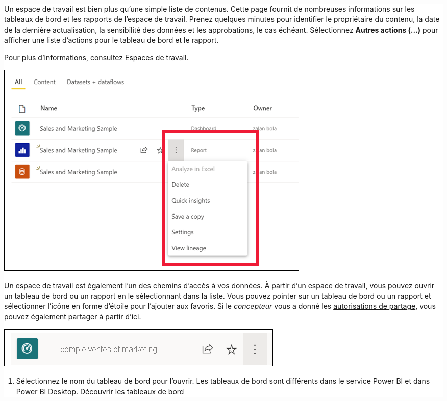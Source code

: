 Un espace de travail est bien plus qu’une simple liste de contenus. Cette page fournit de nombreuses informations sur les tableaux de bord et les rapports de l’espace de travail. Prenez quelques minutes pour identifier le propriétaire du contenu, la date de la dernière actualisation, la sensibilité des données et les approbations, le cas échéant. Sélectionnez **Autres actions (...)** pour afficher une liste d’actions pour le tableau de bord et le rapport.   

Pour plus d’informations, consultez [Espaces de travail](end-user-workspaces.md).

![Écran de l’espace de travail d’application avec le menu Plus d’actions affiché pour le rapport](./media/end-user-experience/power-bi-more-actions.png)

Un espace de travail est également l’un des chemins d’accès à vos données. À partir d’un espace de travail, vous pouvez ouvrir un tableau de bord ou un rapport en le sélectionnant dans la liste.  Vous pouvez pointer sur un tableau de bord ou un rapport et sélectionner l’icône en forme d’étoile pour l’ajouter aux favoris. Si le *concepteur* vous a donné les [autorisations de partage](end-user-shared-with-me.md), vous pouvez également partager à partir d’ici. 

![Menu affiché après pointage](./media/end-user-experience/power-bi-dashboard.png)

1. Sélectionnez le nom du tableau de bord pour l’ouvrir. Les tableaux de bord sont différents dans le service Power BI et dans Power BI Desktop. [Découvrir les tableaux de bord](end-user-dashboards.md)
